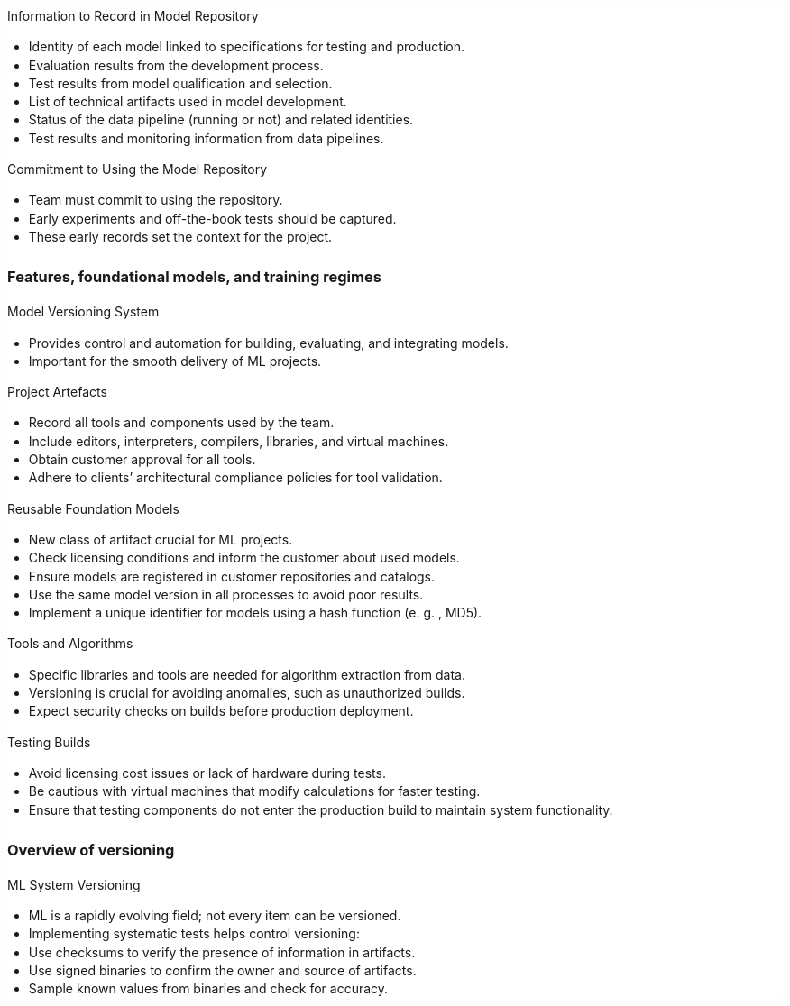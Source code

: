 Information to Record in Model Repository

- Identity of each model linked to specifications for testing and production.
- Evaluation results from the development process.
- Test results from model qualification and selection.
- List of technical artifacts used in model development.
- Status of the data pipeline (running or not) and related identities.
- Test results and monitoring information from data pipelines.

Commitment to Using the Model Repository

- Team must commit to using the repository.
- Early experiments and off-the-book tests should be captured.
- These early records set the context for the project.

###  Features, foundational models, and training regimes

Model Versioning System
- Provides control and automation for building, evaluating, and integrating models.
- Important for the smooth delivery of ML projects.

Project Artefacts
- Record all tools and components used by the team.
- Include editors, interpreters, compilers, libraries, and virtual machines.
- Obtain customer approval for all tools.
- Adhere to clients’ architectural compliance policies for tool validation.

Reusable Foundation Models
- New class of artifact crucial for ML projects.
- Check licensing conditions and inform the customer about used models.
- Ensure models are registered in customer repositories and catalogs.
- Use the same model version in all processes to avoid poor results.
- Implement a unique identifier for models using a hash function (e. g. , MD5).

Tools and Algorithms
- Specific libraries and tools are needed for algorithm extraction from data.
- Versioning is crucial for avoiding anomalies, such as unauthorized builds.
- Expect security checks on builds before production deployment.

Testing Builds
- Avoid licensing cost issues or lack of hardware during tests.
- Be cautious with virtual machines that modify calculations for faster testing.
- Ensure that testing components do not enter the production build to maintain system functionality.

### Overview of versioning

ML System Versioning

- ML is a rapidly evolving field; not every item can be versioned.
- Implementing systematic tests helps control versioning:
- Use checksums to verify the presence of information in artifacts.
- Use signed binaries to confirm the owner and source of artifacts.
- Sample known values from binaries and check for accuracy.
